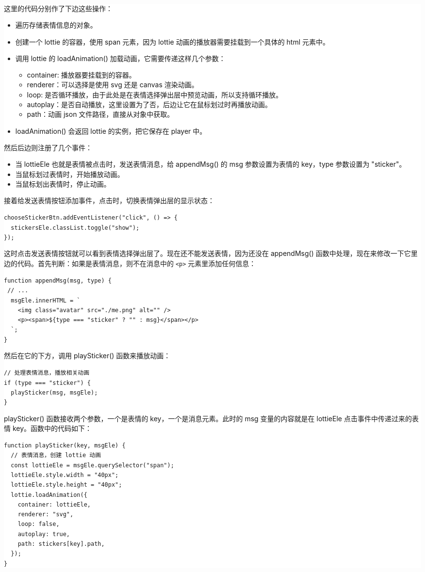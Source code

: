 这里的代码分别作了下边这些操作：

- 遍历存储表情信息的对象。
- 创建一个 lottie 的容器，使用 span 元素，因为 lottie 动画的播放器需要挂载到一个具体的 html 元素中。
- 调用 lottie 的 loadAnimation() 加载动画，它需要传递这样几个参数：
  - container: 播放器要挂载到的容器。
  - renderer：可以选择是使用 svg 还是 canvas 渲染动画。
  - loop: 是否循环播放，由于此处是在表情选择弹出层中预览动画，所以支持循环播放。
  - autoplay：是否自动播放，这里设置为了否，后边让它在鼠标划过时再播放动画。
  - path：动画 json 文件路径，直接从对象中获取。

- loadAnimation() 会返回 lottie 的实例，把它保存在 player 中。

然后后边则注册了几个事件：

- 当 lottieEle 也就是表情被点击时，发送表情消息，给 appendMsg() 的 msg 参数设置为表情的 key，type 参数设置为 "sticker"。
- 当鼠标划过表情时，开始播放动画。
- 当鼠标划出表情时，停止动画。

接着给发送表情按钮添加事件，点击时，切换表情弹出层的显示状态：

```
chooseStickerBtn.addEventListener("click", () => {
  stickersEle.classList.toggle("show");
});
```

这时点击发送表情按钮就可以看到表情选择弹出层了。现在还不能发送表情，因为还没在 appendMsg() 函数中处理，现在来修改一下它里边的代码。首先判断：如果是表情消息，则不在消息中的 `<p>` 元素里添加任何信息：

```
function appendMsg(msg, type) {
 // ... 
  msgEle.innerHTML = `
    <img class="avatar" src="./me.png" alt="" />
    <p><span>${type === "sticker" ? "" : msg}</span></p>
  `;
}
```

然后在它的下方，调用 playSticker() 函数来播放动画：

```
// 处理表情消息，播放相关动画
if (type === "sticker") {
  playSticker(msg, msgEle);
}
```

playSticker() 函数接收两个参数，一个是表情的 key，一个是消息元素。此时的 msg 变量的内容就是在 lottieEle 点击事件中传递过来的表情 key。函数中的代码如下：

```
function playSticker(key, msgEle) {
  // 表情消息，创建 lottie 动画
  const lottieEle = msgEle.querySelector("span");
  lottieEle.style.width = "40px";
  lottieEle.style.height = "40px";
  lottie.loadAnimation({
    container: lottieEle,
    renderer: "svg",
    loop: false,
    autoplay: true,
    path: stickers[key].path,
  });
}
```
